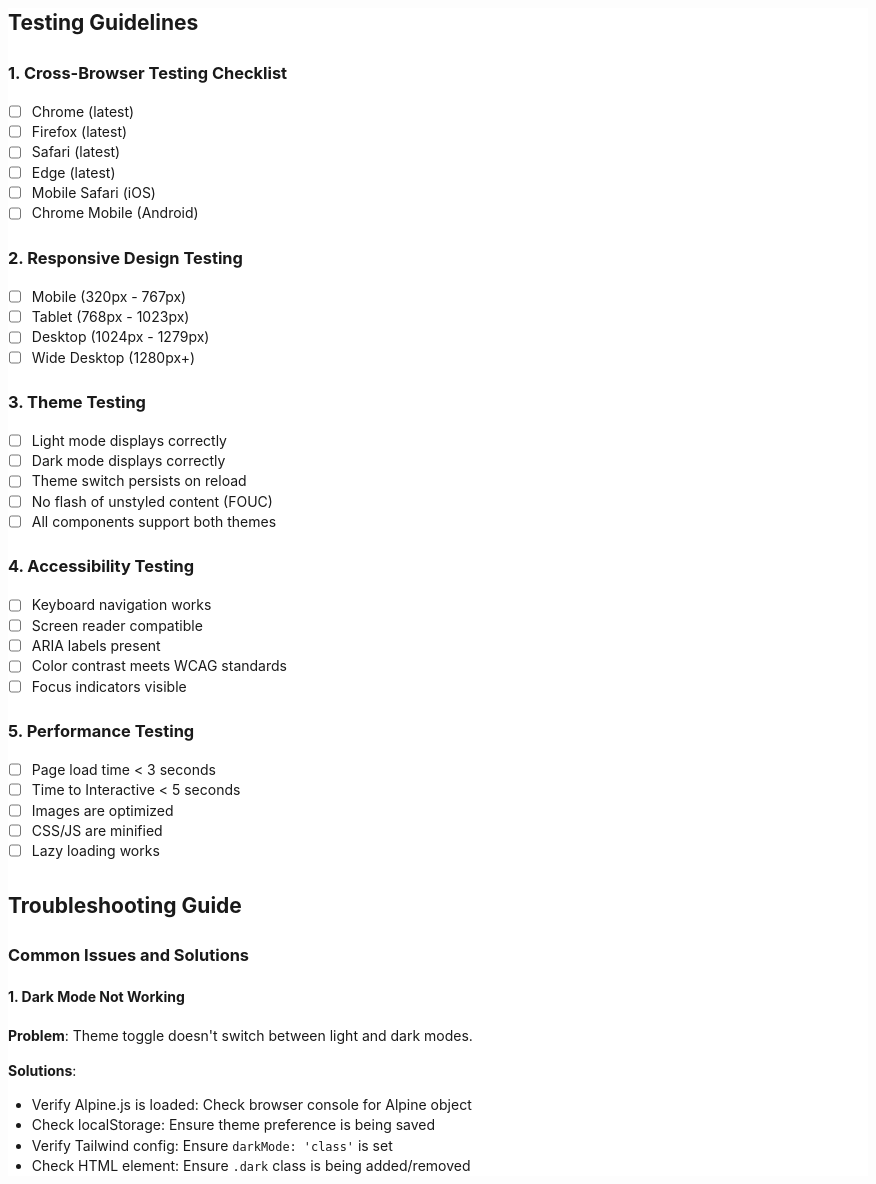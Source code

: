 ## Testing Guidelines

### 1. Cross-Browser Testing Checklist
- [ ] Chrome (latest)
- [ ] Firefox (latest)
- [ ] Safari (latest)
- [ ] Edge (latest)
- [ ] Mobile Safari (iOS)
- [ ] Chrome Mobile (Android)

### 2. Responsive Design Testing
- [ ] Mobile (320px - 767px)
- [ ] Tablet (768px - 1023px)
- [ ] Desktop (1024px - 1279px)
- [ ] Wide Desktop (1280px+)

### 3. Theme Testing
- [ ] Light mode displays correctly
- [ ] Dark mode displays correctly
- [ ] Theme switch persists on reload
- [ ] No flash of unstyled content (FOUC)
- [ ] All components support both themes

### 4. Accessibility Testing
- [ ] Keyboard navigation works
- [ ] Screen reader compatible
- [ ] ARIA labels present
- [ ] Color contrast meets WCAG standards
- [ ] Focus indicators visible

### 5. Performance Testing
- [ ] Page load time < 3 seconds
- [ ] Time to Interactive < 5 seconds
- [ ] Images are optimized
- [ ] CSS/JS are minified
- [ ] Lazy loading works

## Troubleshooting Guide

### Common Issues and Solutions

#### 1. Dark Mode Not Working
**Problem**: Theme toggle doesn't switch between light and dark modes.

**Solutions**:
- Verify Alpine.js is loaded: Check browser console for Alpine object
- Check localStorage: Ensure theme preference is being saved
- Verify Tailwind config: Ensure `darkMode: 'class'` is set
- Check HTML element: Ensure `.dark` class is being added/removed
